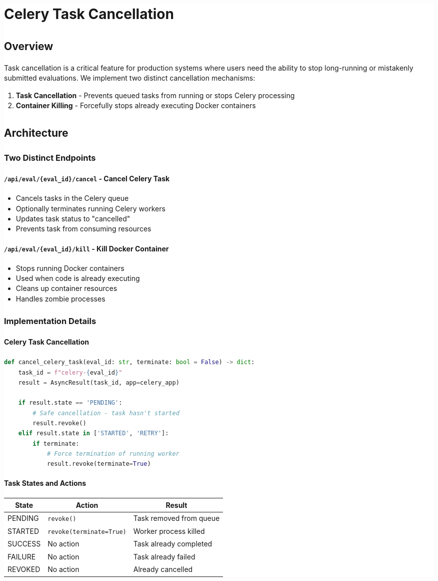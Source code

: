 # Celery Task Cancellation

## Overview

Task cancellation is a critical feature for production systems where users need the ability to stop long-running or mistakenly submitted evaluations. We implement two distinct cancellation mechanisms:

1. **Task Cancellation** - Prevents queued tasks from running or stops Celery processing
2. **Container Killing** - Forcefully stops already executing Docker containers

## Architecture

### Two Distinct Endpoints

#### `/api/eval/{eval_id}/cancel` - Cancel Celery Task
- Cancels tasks in the Celery queue
- Optionally terminates running Celery workers
- Updates task status to "cancelled"
- Prevents task from consuming resources

#### `/api/eval/{eval_id}/kill` - Kill Docker Container
- Stops running Docker containers
- Used when code is already executing
- Cleans up container resources
- Handles zombie processes

### Implementation Details

#### Celery Task Cancellation
```python
def cancel_celery_task(eval_id: str, terminate: bool = False) -> dict:
    task_id = f"celery-{eval_id}"
    result = AsyncResult(task_id, app=celery_app)
    
    if result.state == 'PENDING':
        # Safe cancellation - task hasn't started
        result.revoke()
    elif result.state in ['STARTED', 'RETRY']:
        if terminate:
            # Force termination of running worker
            result.revoke(terminate=True)
```

#### Task States and Actions

| State | Action | Result |
|-------|--------|--------|
| PENDING | `revoke()` | Task removed from queue |
| STARTED | `revoke(terminate=True)` | Worker process killed |
| SUCCESS | No action | Task already completed |
| FAILURE | No action | Task already failed |
| REVOKED | No action | Already cancelled |
